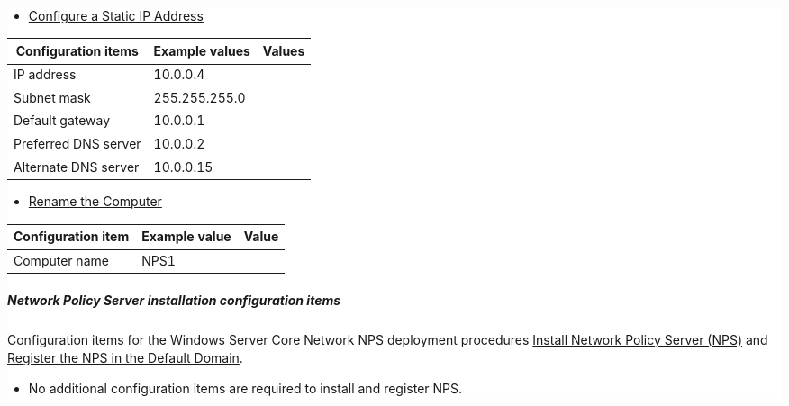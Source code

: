 - [Configure a Static IP Address](#BKMK_ip)

|Configuration items|Example values|Values|
|-----------------------|------------------|----------|
|IP address|10.0.0.4||
|Subnet mask|255.255.255.0||
|Default gateway|10.0.0.1||
|Preferred DNS server|10.0.0.2||
|Alternate DNS server|10.0.0.15||

- [Rename the Computer](#BKMK_rename)

|Configuration item|Example value|Value|
|----------------------|-----------------|---------|
|Computer name|NPS1||

##### Network Policy Server installation configuration items
Configuration items for the Windows Server Core Network NPS deployment procedures [Install Network Policy Server (NPS)](#BKMK_installNPS) and [Register the NPS in the Default Domain](#BKMK_registerNPS).

- No additional configuration items are required to install and register NPS.
